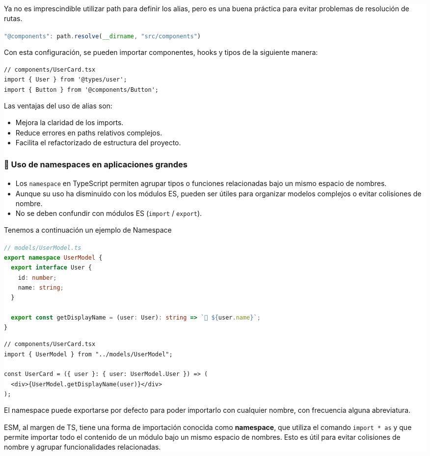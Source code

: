 Ya no es imprescindible utilizar path para definir los alias, pero es una buena práctica para evitar problemas de resolución de rutas.

```ts
"@components": path.resolve(__dirname, "src/components")
```

Con esta configuración, se pueden importar componentes, hooks y tipos de la siguiente manera:

```tsx
// components/UserCard.tsx
import { User } from '@types/user';
import { Button } from '@components/Button';
```

Las ventajas del uso de alias son:

- Mejora la claridad de los imports.
- Reduce errores en paths relativos complejos.
- Facilita el refactorizado de estructura del proyecto.

### 📘 Uso de namespaces en aplicaciones grandes

- Los `namespace` en TypeScript permiten agrupar tipos o funciones relacionadas bajo un mismo espacio de nombres.
- Aunque su uso ha disminuido con los módulos ES, pueden ser útiles para organizar modelos complejos o evitar colisiones de nombre.
- No se deben confundir con módulos ES (`import` / `export`).

Tenemos a continuación un ejemplo de Namespace

```ts
// models/UserModel.ts
export namespace UserModel {
  export interface User {
    id: number;
    name: string;
  }

  export const getDisplayName = (user: User): string => `👤 ${user.name}`;
}
```

```tsx
// components/UserCard.tsx
import { UserModel } from "../models/UserModel";

const UserCard = ({ user }: { user: UserModel.User }) => (
  <div>{UserModel.getDisplayName(user)}</div>
);
```

El namespace puede exportarse por defecto para poder importarlo con cualquier nombre, con frecuencia alguna abreviatura.

ESM, al margen de TS, tiene una forma de importación conocida como **namespace**, que utiliza el comando `import * as` y que permite importar todo el contenido de un módulo bajo un mismo espacio de nombres. Esto es útil para evitar colisiones de nombre y agrupar funcionalidades relacionadas.
